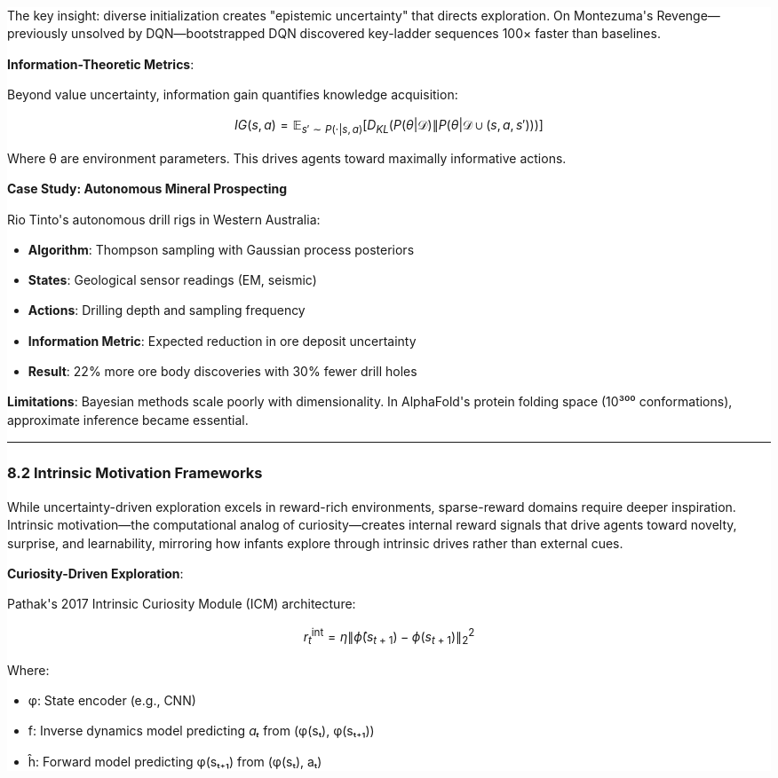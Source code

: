 The key insight: diverse initialization creates "epistemic uncertainty" that directs exploration. On Montezuma's Revenge—previously unsolved by DQN—bootstrapped DQN discovered key-ladder sequences 100× faster than baselines.

**Information-Theoretic Metrics**:  

Beyond value uncertainty, information gain quantifies knowledge acquisition:  

```math

IG(s,a) = \mathbb{E}_{s' \sim P(\cdot|s,a)} \left[ D_{KL} \left( P(\theta|\mathcal{D}) \| P(\theta|\mathcal{D} \cup (s,a,s')) \right) \right]

```  

Where θ are environment parameters. This drives agents toward maximally informative actions.

**Case Study: Autonomous Mineral Prospecting**  

Rio Tinto's autonomous drill rigs in Western Australia:  

- **Algorithm**: Thompson sampling with Gaussian process posteriors  

- **States**: Geological sensor readings (EM, seismic)  

- **Actions**: Drilling depth and sampling frequency  

- **Information Metric**: Expected reduction in ore deposit uncertainty  

- **Result**: 22% more ore body discoveries with 30% fewer drill holes  

**Limitations**: Bayesian methods scale poorly with dimensionality. In AlphaFold's protein folding space (10³⁰⁰ conformations), approximate inference became essential.

---

### 8.2 Intrinsic Motivation Frameworks

While uncertainty-driven exploration excels in reward-rich environments, sparse-reward domains require deeper inspiration. Intrinsic motivation—the computational analog of curiosity—creates internal reward signals that drive agents toward novelty, surprise, and learnability, mirroring how infants explore through intrinsic drives rather than external cues.

**Curiosity-Driven Exploration**:  

Pathak's 2017 Intrinsic Curiosity Module (ICM) architecture:  

```math

r_t^{\text{int}} = \eta \| \hat{\phi}(s_{t+1}) - \phi(s_{t+1}) \|^2_2

```  

Where:  

- φ: State encoder (e.g., CNN)  

- f: Inverse dynamics model predicting *aₜ* from (φ(sₜ), φ(sₜ₊₁))  

- ĥ: Forward model predicting φ(sₜ₊₁) from (φ(sₜ), aₜ)  
